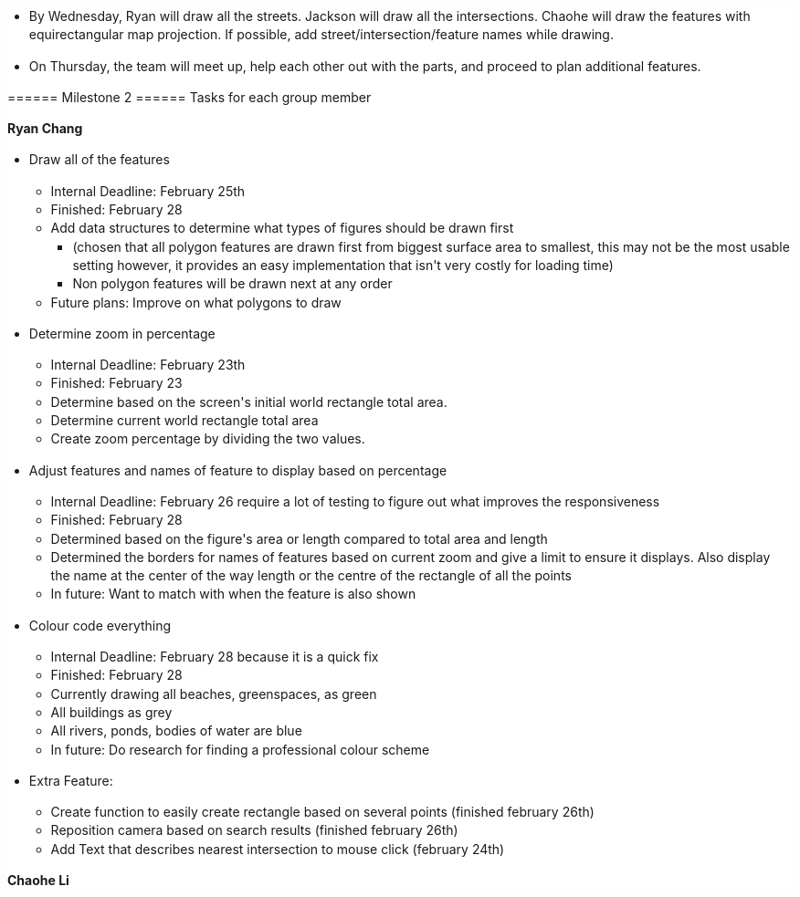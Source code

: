 * By Wednesday, Ryan will draw all the streets. Jackson will draw all the intersections. Chaohe will draw the features with equirectangular map projection. If possible, add street/intersection/feature names while drawing.

* On Thursday, the team will meet up, help each other out with the parts, and proceed to plan additional features.

====== Milestone 2 ======
Tasks for each group member


**Ryan Chang**

* Draw all of the features 
    * Internal Deadline: February 25th 
    * Finished: February 28
    * Add data structures to determine what types of figures should be drawn first 
        * (chosen that all polygon features are drawn first from biggest surface area to smallest, this may not be the most usable setting however, it provides an easy implementation that isn't very costly for loading time)
        * Non polygon features will be drawn next at any order
    * Future plans: Improve on what polygons to draw


* Determine zoom in percentage
    * Internal Deadline: February 23th 
    * Finished: February 23
    * Determine based on the screen's initial world rectangle total area.
    * Determine current world rectangle total area
    * Create zoom percentage by dividing the two values.

* Adjust features and names of feature to display based on percentage
    * Internal Deadline: February 26 require a lot of testing to figure out what improves the responsiveness 
    * Finished: February 28
    * Determined based on the figure's area or length compared to total area and length 
    * Determined the borders for names of features based on current zoom and give a limit to ensure it displays. Also display the name at the center of the way length or the centre of the rectangle of all the points 
    * In future: Want to match with when the feature is also shown


* Colour code everything
    * Internal Deadline: February 28 because it is a quick fix
    * Finished: February 28 
    * Currently drawing all beaches, greenspaces, as green
    * All buildings as grey
    * All rivers, ponds, bodies of water are blue
    * In future: Do research for finding a professional colour scheme

* Extra Feature: 
    * Create function to easily create rectangle based on several points (finished february 26th)
    * Reposition camera based on search results (finished february 26th)
    * Add Text that describes nearest intersection to mouse click (february 24th)


**Chaohe Li**
